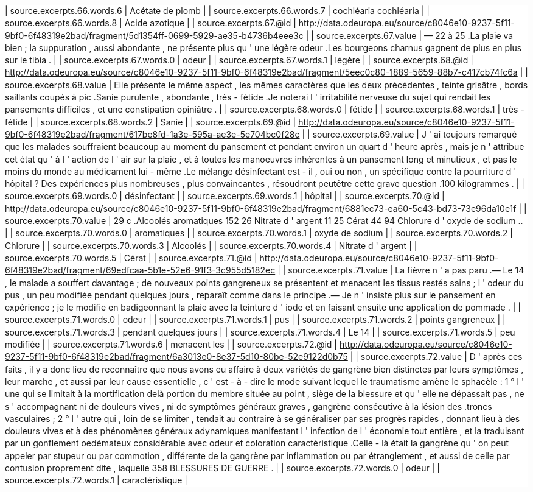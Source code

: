 | source.excerpts.66.words.6 | Acétate de plomb |
| source.excerpts.66.words.7 | cochléaria cochléaria |
| source.excerpts.66.words.8 | Acide azotique |
| source.excerpts.67.@id | http://data.odeuropa.eu/source/c8046e10-9237-5f11-9bf0-6f48319e2bad/fragment/5d1354ff-0699-5929-ae35-b4736b4eee3c |
| source.excerpts.67.value | — 22 à 25 .La plaie va bien ; la suppuration , aussi abondante , ne présente plus qu ' une légère odeur .Les bourgeons charnus gagnent de plus en plus sur le tibia . |
| source.excerpts.67.words.0 | odeur |
| source.excerpts.67.words.1 | légère |
| source.excerpts.68.@id | http://data.odeuropa.eu/source/c8046e10-9237-5f11-9bf0-6f48319e2bad/fragment/5eec0c80-1889-5659-88b7-c417cb74fc6a |
| source.excerpts.68.value | Elle présente le même aspect , les mêmes caractères que les deux précédentes , teinte grisâtre , bords saillants coupés à pic .Sanie purulente , abondante , très - fétide .Je noterai l ' irritabilité nerveuse du sujet qui rendait les pansements difficiles , et une constipation opiniâtre . |
| source.excerpts.68.words.0 | fétide |
| source.excerpts.68.words.1 | très - fétide |
| source.excerpts.68.words.2 | Sanie |
| source.excerpts.69.@id | http://data.odeuropa.eu/source/c8046e10-9237-5f11-9bf0-6f48319e2bad/fragment/617be8fd-1a3e-595a-ae3e-5e704bc0f28c |
| source.excerpts.69.value | J ' ai toujours remarqué que les malades souffraient beaucoup au moment du pansement et pendant environ un quart d ' heure après , mais je n ' attribue cet état qu ' à l ' action de l ' air sur la plaie , et à toutes les manoeuvres inhérentes à un pansement long et minutieux , et pas le moins du monde au médicament lui - même .Le mélange désinfectant est - il , oui ou non , un spécifique contre la pourriture d ' hôpital ? Des expériences plus nombreuses , plus convaincantes , résoudront peutêtre cette grave question .100 kilogrammes . |
| source.excerpts.69.words.0 | désinfectant |
| source.excerpts.69.words.1 | hôpital |
| source.excerpts.70.@id | http://data.odeuropa.eu/source/c8046e10-9237-5f11-9bf0-6f48319e2bad/fragment/6881ec73-ea60-5c43-bd73-73e96da10e1f |
| source.excerpts.70.value | 29 c .Alcoolés aromatiques 152 26 Nitrate d ' argent 11 25 Cérat 44 94 Chlorure d ' oxyde de sodium .. |
| source.excerpts.70.words.0 | aromatiques |
| source.excerpts.70.words.1 | oxyde de sodium |
| source.excerpts.70.words.2 | Chlorure |
| source.excerpts.70.words.3 | Alcoolés |
| source.excerpts.70.words.4 | Nitrate d ' argent |
| source.excerpts.70.words.5 | Cérat |
| source.excerpts.71.@id | http://data.odeuropa.eu/source/c8046e10-9237-5f11-9bf0-6f48319e2bad/fragment/69edfcaa-5b1e-52e6-91f3-3c955d5182ec |
| source.excerpts.71.value | La fièvre n ' a pas paru .— Le 14 , le malade a souffert davantage ; de nouveaux points gangreneux se présentent et menacent les tissus restés sains ; l ' odeur du pus , un peu modifiée pendant quelques jours , reparaît comme dans le principe .— Je n ' insiste plus sur le pansement en expérience ; je le modifie en badigeonnant la plaie avec la teinture d ' iode et en faisant ensuite une application de pommade . |
| source.excerpts.71.words.0 | odeur |
| source.excerpts.71.words.1 | pus |
| source.excerpts.71.words.2 | points gangreneux |
| source.excerpts.71.words.3 | pendant quelques jours |
| source.excerpts.71.words.4 | Le 14 |
| source.excerpts.71.words.5 | peu modifiée |
| source.excerpts.71.words.6 | menacent les |
| source.excerpts.72.@id | http://data.odeuropa.eu/source/c8046e10-9237-5f11-9bf0-6f48319e2bad/fragment/6a3013e0-8e37-5d10-80be-52e9122d0b75 |
| source.excerpts.72.value | D ' après ces faits , il y a donc lieu de reconnaître que nous avons eu affaire à deux variétés de gangrène bien distinctes par leurs symptômes , leur marche , et aussi par leur cause essentielle , c ' est - à - dire le mode suivant lequel le traumatisme amène le sphacèle : 1 ° l ' une qui se limitait à la mortification delà portion du membre située au point , siège de la blessure et qu ' elle ne dépassait pas , ne s ' accompagnant ni de douleurs vives , ni de symptômes généraux graves , gangrène consécutive à la lésion des .troncs vasculaires ; 2 ° l ' autre qui , loin de se limiter , tendait au contraire à se généraliser par ses progrès rapides , donnant lieu à des douleurs vives et à des phénomènes généraux adynamiques manifestant l ' infection de l ' économie tout entière , et la traduisant par un gonflement oedémateux considérable avec odeur et coloration caractéristique .Celle - là était la gangrène qu ' on peut appeler par stupeur ou par commotion , différente de la gangrène par inflammation ou par étranglement , et aussi de celle par contusion proprement dite , laquelle 358 BLESSURES DE GUERRE . |
| source.excerpts.72.words.0 | odeur |
| source.excerpts.72.words.1 | caractéristique |